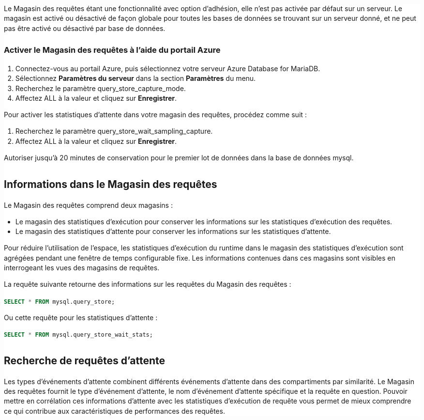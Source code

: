 Le Magasin des requêtes étant une fonctionnalité avec option d’adhésion, elle n’est pas activée par défaut sur un serveur. Le magasin est activé ou désactivé de façon globale pour toutes les bases de données se trouvant sur un serveur donné, et ne peut pas être activé ou désactivé par base de données.

### <a name="enable-query-store-using-the-azure-portal"></a>Activer le Magasin des requêtes à l’aide du portail Azure

1. Connectez-vous au portail Azure, puis sélectionnez votre serveur Azure Database for MariaDB.
1. Sélectionnez **Paramètres du serveur** dans la section **Paramètres** du menu.
1. Recherchez le paramètre query_store_capture_mode.
1. Affectez ALL à la valeur et cliquez sur **Enregistrer**.

Pour activer les statistiques d’attente dans votre magasin des requêtes, procédez comme suit :

1. Recherchez le paramètre query_store_wait_sampling_capture.
1. Affectez ALL à la valeur et cliquez sur **Enregistrer**.

Autoriser jusqu’à 20 minutes de conservation pour le premier lot de données dans la base de données mysql.

## <a name="information-in-query-store"></a>Informations dans le Magasin des requêtes

Le Magasin des requêtes comprend deux magasins :

- Le magasin des statistiques d’exécution pour conserver les informations sur les statistiques d’exécution des requêtes.
- Le magasin des statistiques d’attente pour conserver les informations sur les statistiques d’attente.

Pour réduire l’utilisation de l’espace, les statistiques d’exécution du runtime dans le magasin des statistiques d’exécution sont agrégées pendant une fenêtre de temps configurable fixe. Les informations contenues dans ces magasins sont visibles en interrogeant les vues des magasins de requêtes.

La requête suivante retourne des informations sur les requêtes du Magasin des requêtes :

```sql
SELECT * FROM mysql.query_store;
```

Ou cette requête pour les statistiques d’attente :

```sql
SELECT * FROM mysql.query_store_wait_stats;
```

## <a name="finding-wait-queries"></a>Recherche de requêtes d’attente

Les types d’événements d’attente combinent différents événements d’attente dans des compartiments par similarité. Le Magasin des requêtes fournit le type d’événement d’attente, le nom d’événement d’attente spécifique et la requête en question. Pouvoir mettre en corrélation ces informations d’attente avec les statistiques d’exécution de requête vous permet de mieux comprendre ce qui contribue aux caractéristiques de performances des requêtes.
